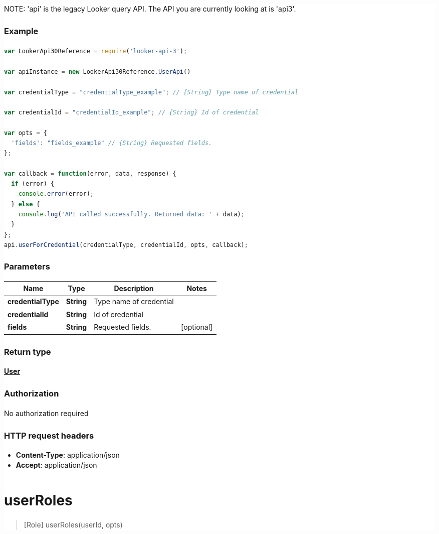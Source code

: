 NOTE: &#39;api&#39; is the legacy Looker query API. The API you are currently looking at is &#39;api3&#39;.



### Example
```javascript
var LookerApi30Reference = require('looker-api-3');

var apiInstance = new LookerApi30Reference.UserApi()

var credentialType = "credentialType_example"; // {String} Type name of credential

var credentialId = "credentialId_example"; // {String} Id of credential

var opts = { 
  'fields': "fields_example" // {String} Requested fields.
};

var callback = function(error, data, response) {
  if (error) {
    console.error(error);
  } else {
    console.log('API called successfully. Returned data: ' + data);
  }
};
api.userForCredential(credentialType, credentialId, opts, callback);
```

### Parameters

Name | Type | Description  | Notes
------------- | ------------- | ------------- | -------------
 **credentialType** | **String**| Type name of credential | 
 **credentialId** | **String**| Id of credential | 
 **fields** | **String**| Requested fields. | [optional] 

### Return type

[**User**](User.md)

### Authorization

No authorization required

### HTTP request headers

 - **Content-Type**: application/json
 - **Accept**: application/json

<a name="userRoles"></a>
# **userRoles**
> [Role] userRoles(userId, opts)
